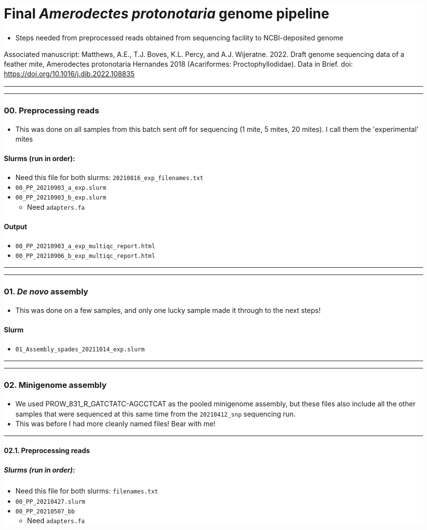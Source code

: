 # Final *Amerodectes protonotaria* genome pipeline

- Steps needed from preprocessed reads obtained from sequencing facility to NCBI-deposited genome

Associated manuscript: Matthews, A.E., T.J. Boves, K.L. Percy, and A.J. Wijeratne. 2022. Draft genome sequencing data of a feather mite, Amerodectes protonotaria Hernandes 2018 (Acariformes: Proctophyllodidae). Data in Brief. doi: https://doi.org/10.1016/j.dib.2022.108835


---
---

### 00. Preprocessing reads

- This was done on all samples from this batch sent off for sequencing (1 mite, 5 mites, 20 mites). I call them the 'experimental' mites

#### Slurms (run in order):
- Need this file for both slurms: `20210816_exp_filenames.txt`
- `00_PP_20210903_a_exp.slurm`
- `00_PP_20210903_b_exp.slurm`
  - Need `adapters.fa` 

#### Output
- `00_PP_20210903_a_exp_multiqc_report.html`
- `00_PP_20210906_b_exp_multiqc_report.html`

---
---

### 01. *De novo* assembly

- This was done on a few samples, and only one lucky sample made it through to the next steps!

#### Slurm
- `01_Assembly_spades_20211014_exp.slurm`

---
---

### 02. Minigenome assembly

- We used PROW_831_R_GATCTATC-AGCCTCAT as the pooled minigenome assembly, but these files also include all the other samples that were sequenced at this same time from the `20210412_snp` sequencing run.
- This was before I had more cleanly named files! Bear with me!

---
#### 02.1. Preprocessing reads

##### Slurms (run in order):
- Need this file for both slurms: `filenames.txt`
- `00_PP_20210427.slurm`
- `00_PP_20210507_bb`
  - Need `adapters.fa` 

